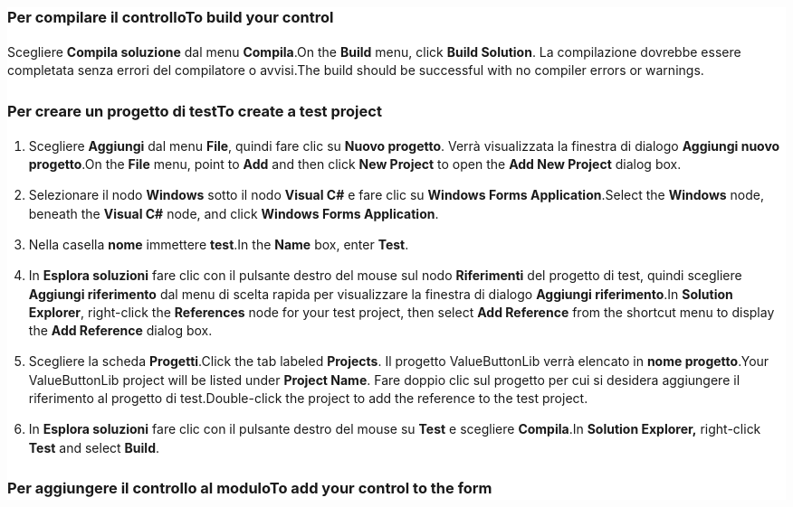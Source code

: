 ### <a name="to-build-your-control"></a><span data-ttu-id="2b4a4-145">Per compilare il controllo</span><span class="sxs-lookup"><span data-stu-id="2b4a4-145">To build your control</span></span>

<span data-ttu-id="2b4a4-146">Scegliere **Compila soluzione** dal menu **Compila**.</span><span class="sxs-lookup"><span data-stu-id="2b4a4-146">On the **Build** menu, click **Build Solution**.</span></span> <span data-ttu-id="2b4a4-147">La compilazione dovrebbe essere completata senza errori del compilatore o avvisi.</span><span class="sxs-lookup"><span data-stu-id="2b4a4-147">The build should be successful with no compiler errors or warnings.</span></span>

### <a name="to-create-a-test-project"></a><span data-ttu-id="2b4a4-148">Per creare un progetto di test</span><span class="sxs-lookup"><span data-stu-id="2b4a4-148">To create a test project</span></span>

1. <span data-ttu-id="2b4a4-149">Scegliere **Aggiungi** dal menu **File**, quindi fare clic su **Nuovo progetto**. Verrà visualizzata la finestra di dialogo **Aggiungi nuovo progetto**.</span><span class="sxs-lookup"><span data-stu-id="2b4a4-149">On the **File** menu, point to **Add** and then click **New Project** to open the **Add New Project** dialog box.</span></span>

2. <span data-ttu-id="2b4a4-150">Selezionare il nodo **Windows** sotto il nodo **Visual C#** e fare clic su **Windows Forms Application**.</span><span class="sxs-lookup"><span data-stu-id="2b4a4-150">Select the **Windows** node, beneath the **Visual C#** node, and click **Windows Forms Application**.</span></span>

3. <span data-ttu-id="2b4a4-151">Nella casella **nome** immettere **test**.</span><span class="sxs-lookup"><span data-stu-id="2b4a4-151">In the **Name** box, enter **Test**.</span></span>

4. <span data-ttu-id="2b4a4-152">In **Esplora soluzioni** fare clic con il pulsante destro del mouse sul nodo **Riferimenti** del progetto di test, quindi scegliere **Aggiungi riferimento** dal menu di scelta rapida per visualizzare la finestra di dialogo **Aggiungi riferimento**.</span><span class="sxs-lookup"><span data-stu-id="2b4a4-152">In **Solution Explorer**, right-click the **References** node for your test project, then select **Add Reference** from the shortcut menu to display the **Add Reference** dialog box.</span></span>

5. <span data-ttu-id="2b4a4-153">Scegliere la scheda **Progetti**.</span><span class="sxs-lookup"><span data-stu-id="2b4a4-153">Click the tab labeled **Projects**.</span></span> <span data-ttu-id="2b4a4-154">Il progetto ValueButtonLib verrà elencato in **nome progetto**.</span><span class="sxs-lookup"><span data-stu-id="2b4a4-154">Your ValueButtonLib project will be listed under **Project Name**.</span></span> <span data-ttu-id="2b4a4-155">Fare doppio clic sul progetto per cui si desidera aggiungere il riferimento al progetto di test.</span><span class="sxs-lookup"><span data-stu-id="2b4a4-155">Double-click the project to add the reference to the test project.</span></span>

6. <span data-ttu-id="2b4a4-156">In **Esplora soluzioni** fare clic con il pulsante destro del mouse su **Test** e scegliere **Compila**.</span><span class="sxs-lookup"><span data-stu-id="2b4a4-156">In **Solution Explorer,** right-click **Test** and select **Build**.</span></span>

### <a name="to-add-your-control-to-the-form"></a><span data-ttu-id="2b4a4-157">Per aggiungere il controllo al modulo</span><span class="sxs-lookup"><span data-stu-id="2b4a4-157">To add your control to the form</span></span>
